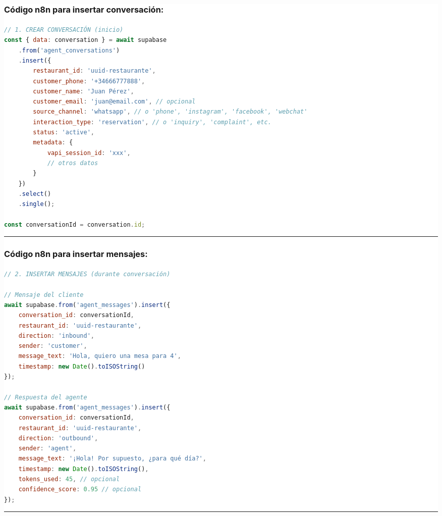 
### **Código n8n para insertar conversación:**

```javascript
// 1. CREAR CONVERSACIÓN (inicio)
const { data: conversation } = await supabase
    .from('agent_conversations')
    .insert({
        restaurant_id: 'uuid-restaurante',
        customer_phone: '+34666777888',
        customer_name: 'Juan Pérez',
        customer_email: 'juan@email.com', // opcional
        source_channel: 'whatsapp', // o 'phone', 'instagram', 'facebook', 'webchat'
        interaction_type: 'reservation', // o 'inquiry', 'complaint', etc.
        status: 'active',
        metadata: {
            vapi_session_id: 'xxx',
            // otros datos
        }
    })
    .select()
    .single();

const conversationId = conversation.id;
```

---

### **Código n8n para insertar mensajes:**

```javascript
// 2. INSERTAR MENSAJES (durante conversación)

// Mensaje del cliente
await supabase.from('agent_messages').insert({
    conversation_id: conversationId,
    restaurant_id: 'uuid-restaurante',
    direction: 'inbound',
    sender: 'customer',
    message_text: 'Hola, quiero una mesa para 4',
    timestamp: new Date().toISOString()
});

// Respuesta del agente
await supabase.from('agent_messages').insert({
    conversation_id: conversationId,
    restaurant_id: 'uuid-restaurante',
    direction: 'outbound',
    sender: 'agent',
    message_text: '¡Hola! Por supuesto, ¿para qué día?',
    timestamp: new Date().toISOString(),
    tokens_used: 45, // opcional
    confidence_score: 0.95 // opcional
});
```

---